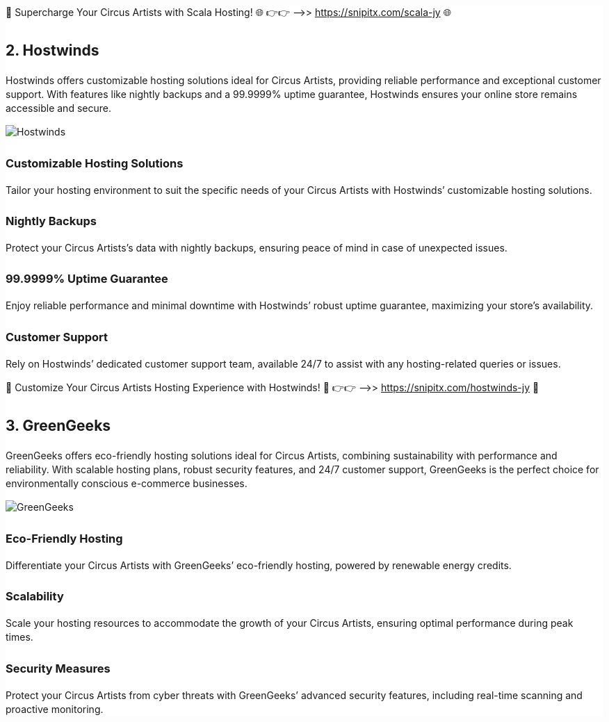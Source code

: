 🚀 Supercharge Your Circus Artists with Scala Hosting! 🌐
👉👉 -->> https://snipitx.com/scala-jy 🌐

## 2. Hostwinds

Hostwinds offers customizable hosting solutions ideal for Circus Artists, providing reliable performance and exceptional customer support. With features like nightly backups and a 99.9999% uptime guarantee, Hostwinds ensures your online store remains accessible and secure.

![Hostwinds](https://i.imgur.com/53aSNXx.jpeg "Hostwinds Hosting")

### Customizable Hosting Solutions
Tailor your hosting environment to suit the specific needs of your Circus Artists with Hostwinds’ customizable hosting solutions.

### Nightly Backups
Protect your Circus Artists’s data with nightly backups, ensuring peace of mind in case of unexpected issues.

### 99.9999% Uptime Guarantee
Enjoy reliable performance and minimal downtime with Hostwinds’ robust uptime guarantee, maximizing your store’s availability.

### Customer Support
Rely on Hostwinds’ dedicated customer support team, available 24/7 to assist with any hosting-related queries or issues.

🌟 Customize Your Circus Artists Hosting Experience with Hostwinds! 🚀
👉👉 -->> https://snipitx.com/hostwinds-jy 🚀


## 3. GreenGeeks

GreenGeeks offers eco-friendly hosting solutions ideal for Circus Artists, combining sustainability with performance and reliability. With scalable hosting plans, robust security features, and 24/7 customer support, GreenGeeks is the perfect choice for environmentally conscious e-commerce businesses.

![GreenGeeks](https://i.imgur.com/eEwuntu.jpg "GreenGeeks Hosting")

### Eco-Friendly Hosting
Differentiate your Circus Artists with GreenGeeks’ eco-friendly hosting, powered by renewable energy credits.

### Scalability
Scale your hosting resources to accommodate the growth of your Circus Artists, ensuring optimal performance during peak times.

### Security Measures
Protect your Circus Artists from cyber threats with GreenGeeks’ advanced security features, including real-time scanning and proactive monitoring.
